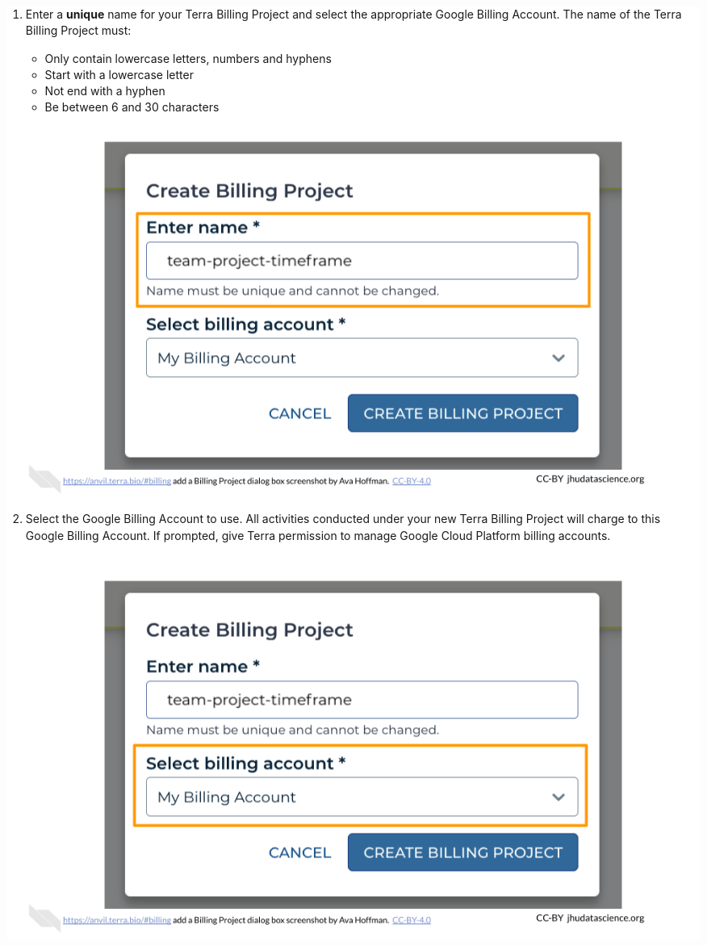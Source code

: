 1. Enter a **unique** name for your Terra Billing Project and select the appropriate Google Billing Account. The name of the Terra Billing Project must:
    + Only contain lowercase letters, numbers and hyphens
    + Start with a lowercase letter
    + Not end with a hyphen
    + Be between 6 and 30 characters

    <img src="resources/images/04_Running_The_Class_files/figure-html//1POwxqv4p6AfPHJlN9VNq0TaT44fA2RAFSpIERIMHdWU_g116f8d759be_0_293.png" title="Screenshot of the Terra Add Billing Project dialog box." alt="Screenshot of the Terra Add Billing Project dialog box." width="100%" />
    
1. Select the Google Billing Account to use.  All activities conducted under your new Terra Billing Project will charge to this Google Billing Account.  If prompted, give Terra permission to manage Google Cloud Platform billing accounts.

    <img src="resources/images/04_Running_The_Class_files/figure-html//1POwxqv4p6AfPHJlN9VNq0TaT44fA2RAFSpIERIMHdWU_g2105956e909_0_0.png" title="Screenshot of the Terra Add Billing Project dialog box.  The dropdown menu labeled &quot;Select billing account&quot; is highlighted." alt="Screenshot of the Terra Add Billing Project dialog box.  The dropdown menu labeled &quot;Select billing account&quot; is highlighted." width="100%" />
